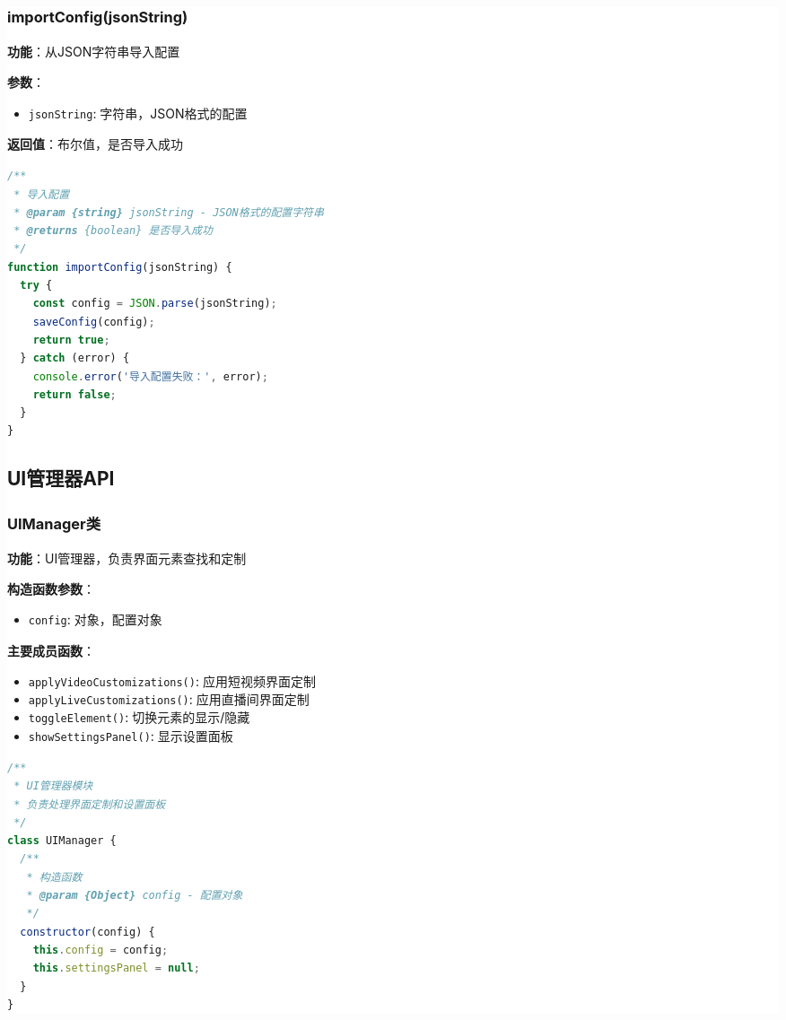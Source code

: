 ### importConfig(jsonString)

**功能**：从JSON字符串导入配置

**参数**：
- `jsonString`: 字符串，JSON格式的配置

**返回值**：布尔值，是否导入成功

```javascript
/**
 * 导入配置
 * @param {string} jsonString - JSON格式的配置字符串
 * @returns {boolean} 是否导入成功
 */
function importConfig(jsonString) {
  try {
    const config = JSON.parse(jsonString);
    saveConfig(config);
    return true;
  } catch (error) {
    console.error('导入配置失败：', error);
    return false;
  }
}
```

## UI管理器API

### UIManager类

**功能**：UI管理器，负责界面元素查找和定制

**构造函数参数**：
- `config`: 对象，配置对象

**主要成员函数**：
- `applyVideoCustomizations()`: 应用短视频界面定制
- `applyLiveCustomizations()`: 应用直播间界面定制
- `toggleElement()`: 切换元素的显示/隐藏
- `showSettingsPanel()`: 显示设置面板

```javascript
/**
 * UI管理器模块
 * 负责处理界面定制和设置面板
 */
class UIManager {
  /**
   * 构造函数
   * @param {Object} config - 配置对象
   */
  constructor(config) {
    this.config = config;
    this.settingsPanel = null;
  }
}
```
